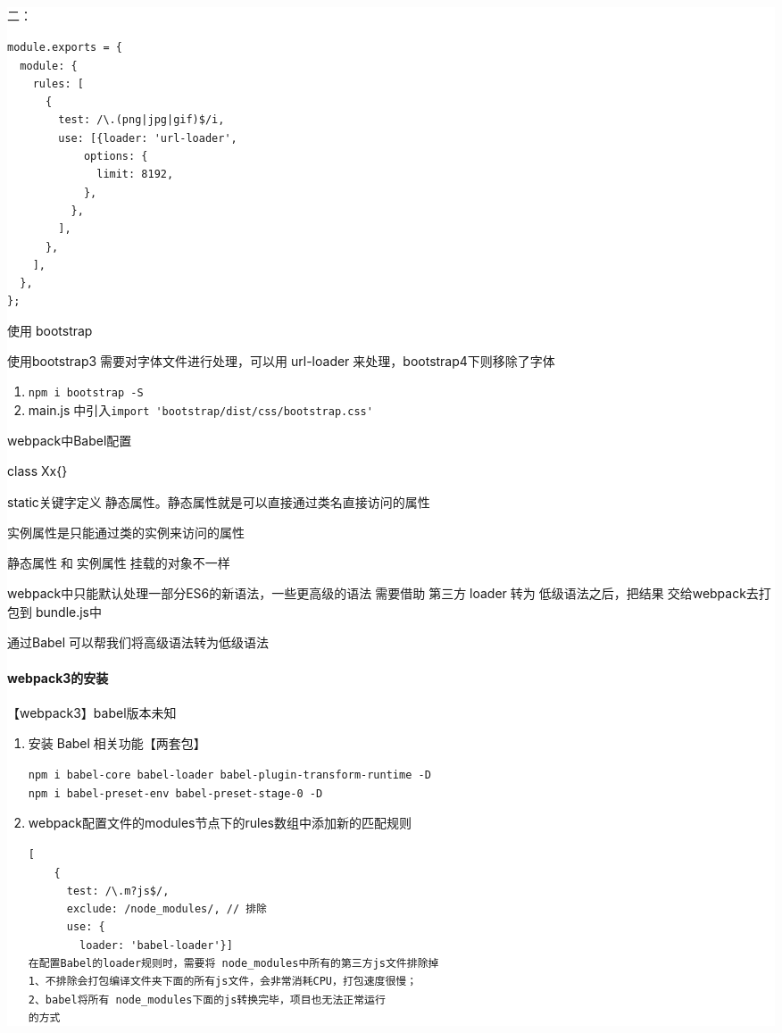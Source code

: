 二：

```
module.exports = {
  module: {
    rules: [
      {
        test: /\.(png|jpg|gif)$/i,
        use: [{loader: 'url-loader',
            options: {
              limit: 8192,
            },
          },
        ],
      },
    ],
  },
};
```



使用 bootstrap

使用bootstrap3 需要对字体文件进行处理，可以用 url-loader 来处理，bootstrap4下则移除了字体

1. `npm i bootstrap -S`
2. main.js 中引入`import 'bootstrap/dist/css/bootstrap.css'`



webpack中Babel配置

class Xx{}

static关键字定义 静态属性。静态属性就是可以直接通过类名直接访问的属性

实例属性是只能通过类的实例来访问的属性

静态属性 和 实例属性 挂载的对象不一样

webpack中只能默认处理一部分ES6的新语法，一些更高级的语法 需要借助 第三方 loader 转为 低级语法之后，把结果 交给webpack去打包到 bundle.js中

通过Babel 可以帮我们将高级语法转为低级语法

#### webpack3的安装

【webpack3】babel版本未知

1. 安装 Babel 相关功能【两套包】

   ```
   npm i babel-core babel-loader babel-plugin-transform-runtime -D
   npm i babel-preset-env babel-preset-stage-0 -D
   ```

2. webpack配置文件的modules节点下的rules数组中添加新的匹配规则

   ```
   [
       {
         test: /\.m?js$/,
         exclude: /node_modules/, // 排除
         use: {
           loader: 'babel-loader'}]
   在配置Babel的loader规则时，需要将 node_modules中所有的第三方js文件排除掉
   1、不排除会打包编译文件夹下面的所有js文件，会非常消耗CPU，打包速度很慢；
   2、babel将所有 node_modules下面的js转换完毕，项目也无法正常运行
   的方式
   ```
   